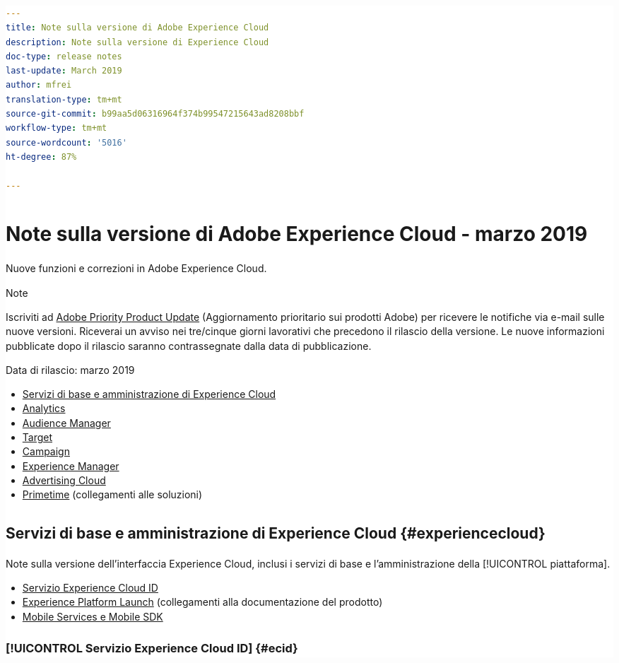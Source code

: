 ```yaml
---
title: Note sulla versione di Adobe Experience Cloud
description: Note sulla versione di Experience Cloud
doc-type: release notes
last-update: March 2019
author: mfrei
translation-type: tm+mt
source-git-commit: b99aa5d06316964f374b99547215643ad8208bbf
workflow-type: tm+mt
source-wordcount: '5016'
ht-degree: 87%

---
```



# Note sulla versione di Adobe Experience Cloud - marzo 2019

Nuove funzioni e correzioni in Adobe Experience Cloud.

>[!NOTE]
>Iscriviti ad [Adobe Priority Product Update](https://www.adobe.com/subscription/priority-product-update.html) (Aggiornamento prioritario sui prodotti Adobe) per ricevere le notifiche via e-mail sulle nuove versioni. Riceverai un avviso nei tre/cinque giorni lavorativi che precedono il rilascio della versione. Le nuove informazioni pubblicate dopo il rilascio saranno contrassegnate dalla data di pubblicazione.

Data di rilascio: marzo 2019

* [Servizi di base e amministrazione di Experience Cloud](#experiencecloud)
* [Analytics](#analytics)
* [Audience Manager](#aam)
* [Target](#target)
* [Campaign](#ac)
* [Experience Manager](#aem)
* [Advertising Cloud](#adcloud)
* [Primetime](https://helpx.adobe.com/it/primetime/user-guide.html) (collegamenti alle soluzioni)

## Servizi di base e amministrazione di Experience Cloud {#experiencecloud}

Note sulla versione dell’interfaccia Experience Cloud, inclusi i servizi di base e l’amministrazione della [!UICONTROL piattaforma].

* [Servizio Experience Cloud ID](#ecid)
* [Experience Platform Launch](https://docs.adobe.com/content/help/it-IT/launch/using/overview.html) (collegamenti alla documentazione del prodotto)
* [Mobile Services e Mobile SDK](#mobile)

### [!UICONTROL Servizio Experience Cloud ID] {#ecid}
